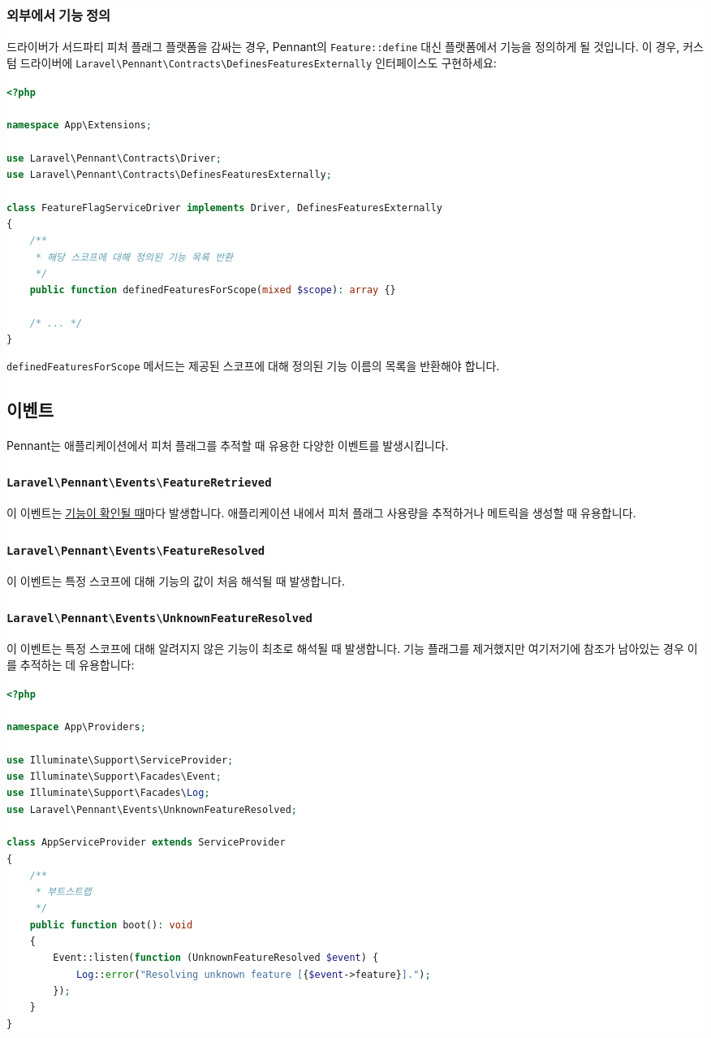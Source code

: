 <a name="defining-features-externally"></a>
### 외부에서 기능 정의

드라이버가 서드파티 피처 플래그 플랫폼을 감싸는 경우, Pennant의 `Feature::define` 대신 플랫폼에서 기능을 정의하게 될 것입니다. 이 경우, 커스텀 드라이버에 `Laravel\Pennant\Contracts\DefinesFeaturesExternally` 인터페이스도 구현하세요:

```php
<?php

namespace App\Extensions;

use Laravel\Pennant\Contracts\Driver;
use Laravel\Pennant\Contracts\DefinesFeaturesExternally;

class FeatureFlagServiceDriver implements Driver, DefinesFeaturesExternally
{
    /**
     * 해당 스코프에 대해 정의된 기능 목록 반환
     */
    public function definedFeaturesForScope(mixed $scope): array {}

    /* ... */
}
```

`definedFeaturesForScope` 메서드는 제공된 스코프에 대해 정의된 기능 이름의 목록을 반환해야 합니다.

<a name="events"></a>
## 이벤트

Pennant는 애플리케이션에서 피처 플래그를 추적할 때 유용한 다양한 이벤트를 발생시킵니다.

### `Laravel\Pennant\Events\FeatureRetrieved`

이 이벤트는 [기능이 확인될 때](#checking-features)마다 발생합니다. 애플리케이션 내에서 피처 플래그 사용량을 추적하거나 메트릭을 생성할 때 유용합니다.

### `Laravel\Pennant\Events\FeatureResolved`

이 이벤트는 특정 스코프에 대해 기능의 값이 처음 해석될 때 발생합니다.

### `Laravel\Pennant\Events\UnknownFeatureResolved`

이 이벤트는 특정 스코프에 대해 알려지지 않은 기능이 최초로 해석될 때 발생합니다. 기능 플래그를 제거했지만 여기저기에 참조가 남아있는 경우 이를 추적하는 데 유용합니다:

```php
<?php

namespace App\Providers;

use Illuminate\Support\ServiceProvider;
use Illuminate\Support\Facades\Event;
use Illuminate\Support\Facades\Log;
use Laravel\Pennant\Events\UnknownFeatureResolved;

class AppServiceProvider extends ServiceProvider
{
    /**
     * 부트스트랩
     */
    public function boot(): void
    {
        Event::listen(function (UnknownFeatureResolved $event) {
            Log::error("Resolving unknown feature [{$event->feature}].");
        });
    }
}
```